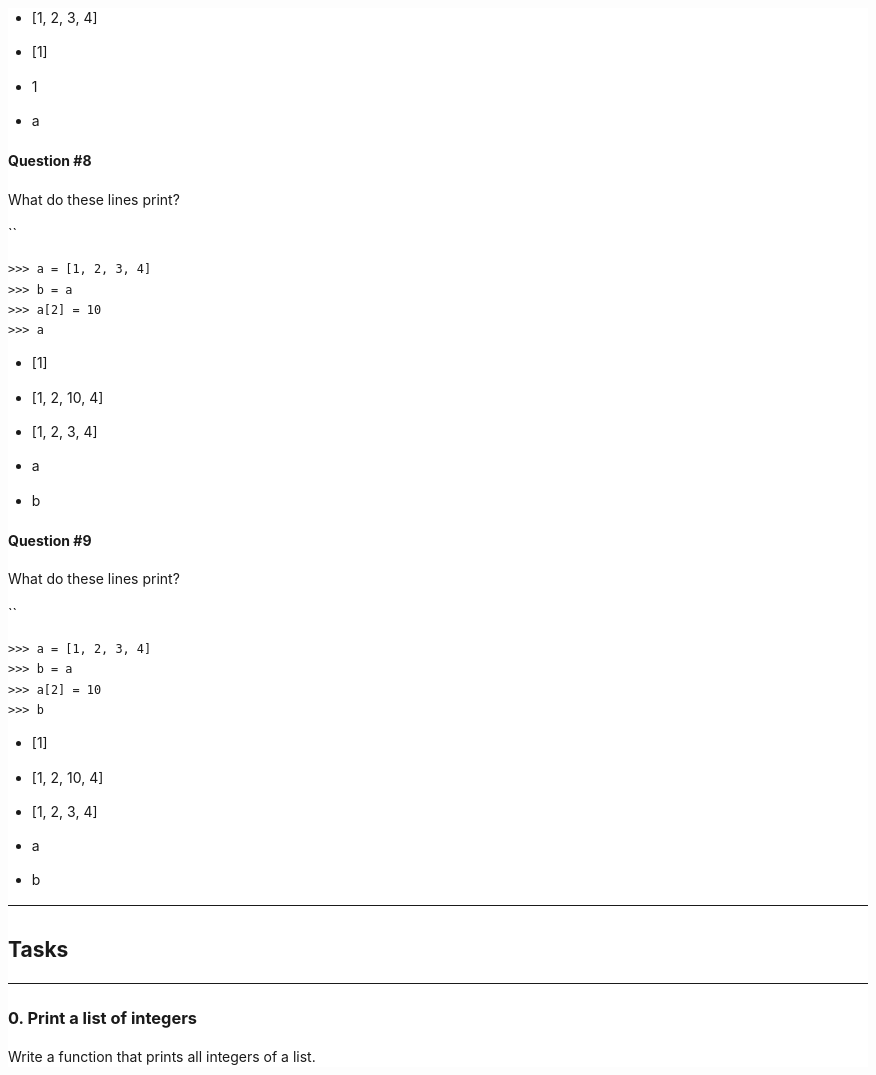  * [1, 2, 3, 4]

 * [1]

 * 1

 * a

#### Question #8

What do these lines print?

``
```
>>> a = [1, 2, 3, 4]
>>> b = a
>>> a[2] = 10
>>> a
```

 * [1]

 * [1, 2, 10, 4]

 * [1, 2, 3, 4]

 * a

 * b

#### Question #9

What do these lines print?

``
```
>>> a = [1, 2, 3, 4]
>>> b = a
>>> a[2] = 10
>>> b
```

 * [1]

 * [1, 2, 10, 4]

 * [1, 2, 3, 4]

 * a

 * b


----
## Tasks
---
### 0. Print a list of integers

Write a function that prints all integers of a list.
